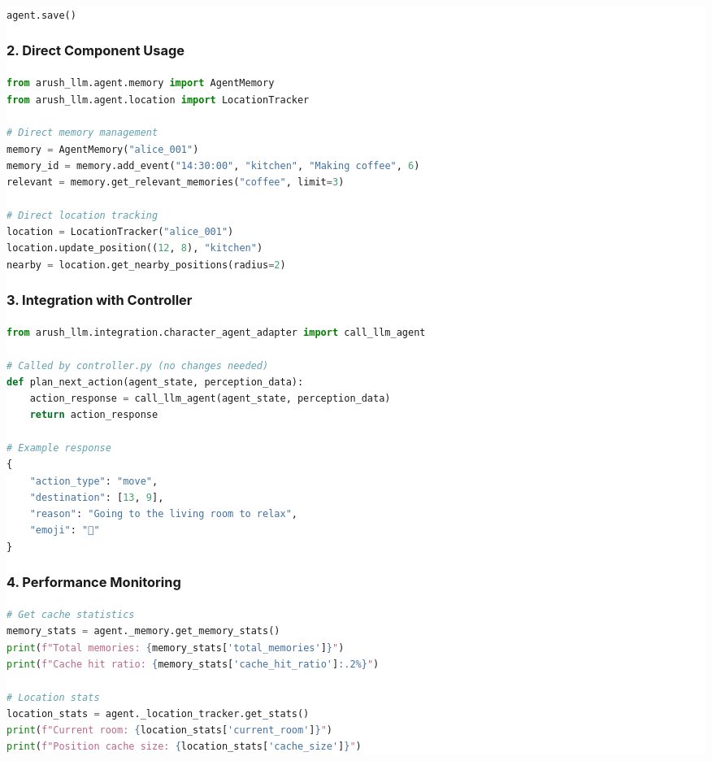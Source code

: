 ```python
agent.save()
```

### 2. Direct Component Usage

```python
from arush_llm.agent.memory import AgentMemory
from arush_llm.agent.location import LocationTracker

# Direct memory management
memory = AgentMemory("alice_001")
memory_id = memory.add_event("14:30:00", "kitchen", "Making coffee", 6)
relevant = memory.get_relevant_memories("coffee", limit=3)

# Direct location tracking
location = LocationTracker("alice_001")
location.update_position((12, 8), "kitchen")
nearby = location.get_nearby_positions(radius=2)
```

### 3. Integration with Controller

```python
from arush_llm.integration.character_agent_adapter import call_llm_agent

# Called by controller.py (no changes needed)
def plan_next_action(agent_state, perception_data):
    action_response = call_llm_agent(agent_state, perception_data)
    return action_response

# Example response
{
    "action_type": "move",
    "destination": [13, 9],
    "reason": "Going to the living room to relax",
    "emoji": "🚶"
}
```

### 4. Performance Monitoring

```python
# Get cache statistics
memory_stats = agent._memory.get_memory_stats()
print(f"Total memories: {memory_stats['total_memories']}")
print(f"Cache hit ratio: {memory_stats['cache_hit_ratio']:.2%}")

# Location stats
location_stats = agent._location_tracker.get_stats()
print(f"Current room: {location_stats['current_room']}")
print(f"Position cache size: {location_stats['cache_size']}")
```
